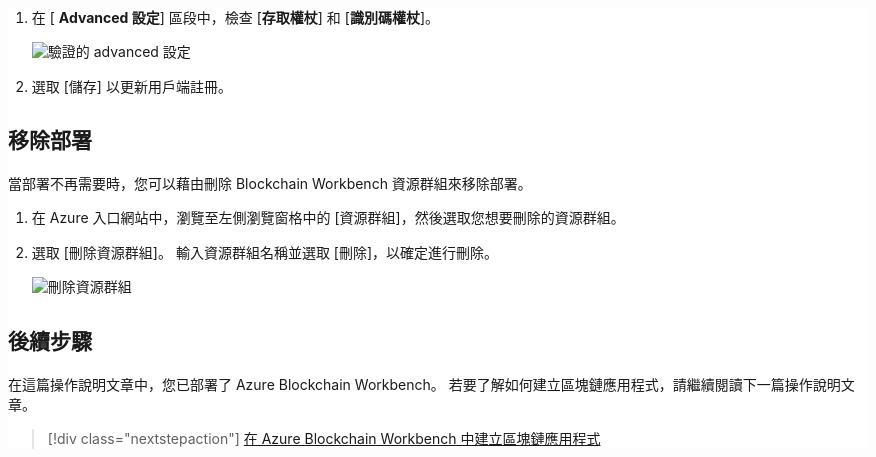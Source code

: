 1. 在 [ **Advanced 設定**] 區段中，檢查 [**存取權杖**] 和 [**識別碼權杖**]。

    ![驗證的 advanced 設定](media/deploy/authentication-advanced-settings.png)

1. 選取 [儲存] 以更新用戶端註冊。

## <a name="remove-a-deployment"></a>移除部署

當部署不再需要時，您可以藉由刪除 Blockchain Workbench 資源群組來移除部署。

1. 在 Azure 入口網站中，瀏覽至左側瀏覽窗格中的 [資源群組]，然後選取您想要刪除的資源群組。 
1. 選取 [刪除資源群組]。 輸入資源群組名稱並選取 [刪除]，以確定進行刪除。

    ![刪除資源群組](media/deploy/delete-resource-group.png)

## <a name="next-steps"></a>後續步驟

在這篇操作說明文章中，您已部署了 Azure Blockchain Workbench。 若要了解如何建立區塊鏈應用程式，請繼續閱讀下一篇操作說明文章。

> [!div class="nextstepaction"]
> [在 Azure Blockchain Workbench 中建立區塊鏈應用程式](create-app.md)
